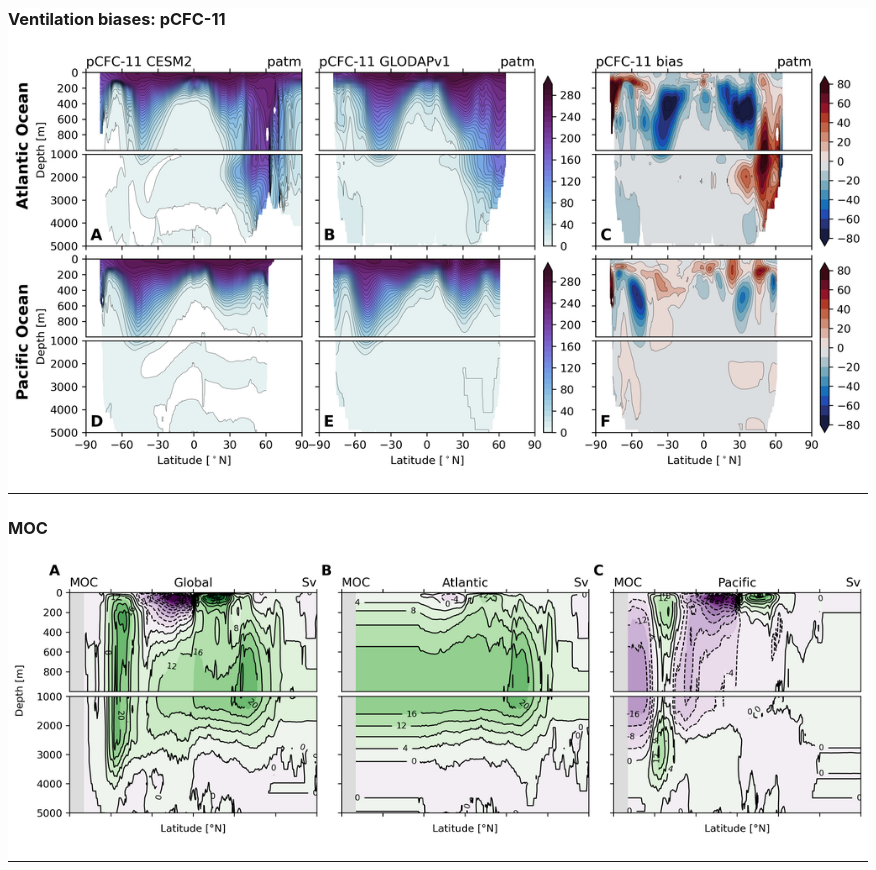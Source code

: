 
### Ventilation biases: pCFC-11

<img src="https://raw.githubusercontent.com/marbl-ecosys/cesm2-marbl/master/notebooks/figures/za-obs-comparison-pCFC11.png" 
     style="background:none; border:none; box-shadow:none;" 
     width=1000px>

---

### MOC

<img src="https://raw.githubusercontent.com/marbl-ecosys/cesm2-marbl/master/notebooks/figures/moc.png" 
     style="background:none; border:none; box-shadow:none;" 
     width=1000px>

---

